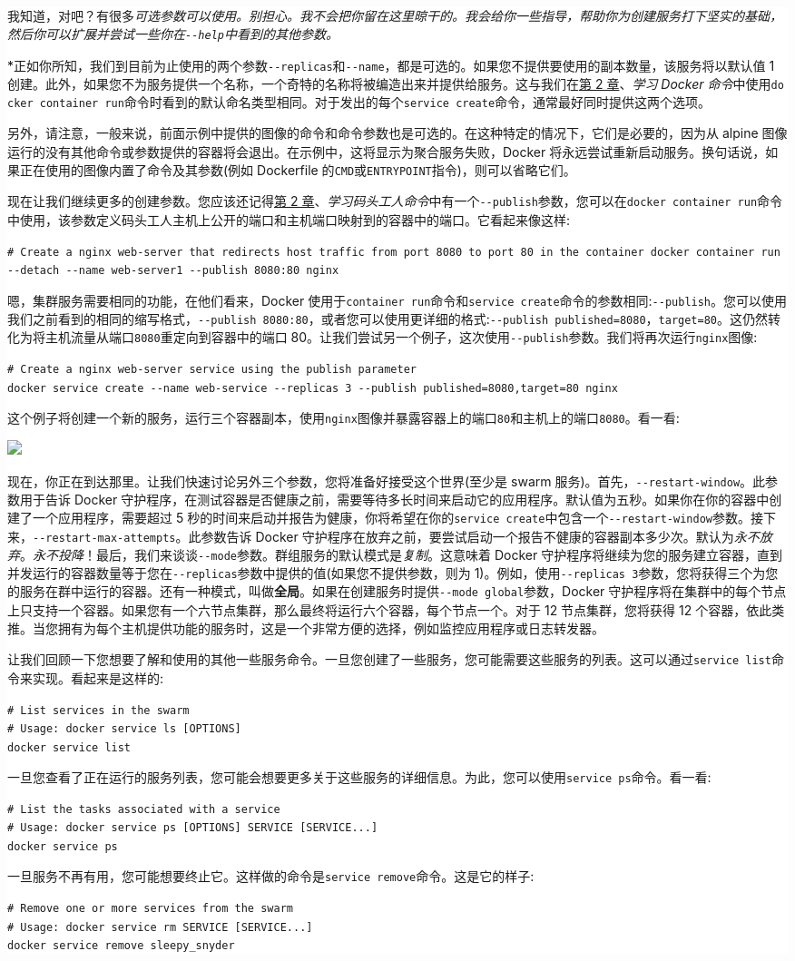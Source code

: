 我知道，对吧？有很多*可选参数可以使用。别担心。我不会把你留在这里晾干的。我会给你一些指导，帮助你为创建服务打下坚实的基础，然后你可以扩展并尝试一些你在`--help`中看到的其他参数。*

 *正如你所知，我们到目前为止使用的两个参数`--replicas`和`--name`，都是可选的。如果您不提供要使用的副本数量，该服务将以默认值 1 创建。此外，如果您不为服务提供一个名称，一个奇特的名称将被编造出来并提供给服务。这与我们在[第 2 章](2.html)、*学习 Docker 命令*中使用`docker container run`命令时看到的默认命名类型相同。对于发出的每个`service create`命令，通常最好同时提供这两个选项。

另外，请注意，一般来说，前面示例中提供的图像的命令和命令参数也是可选的。在这种特定的情况下，它们是必要的，因为从 alpine 图像运行的没有其他命令或参数提供的容器将会退出。在示例中，这将显示为聚合服务失败，Docker 将永远尝试重新启动服务。换句话说，如果正在使用的图像内置了命令及其参数(例如 Dockerfile 的`CMD`或`ENTRYPOINT`指令)，则可以省略它们。

现在让我们继续更多的创建参数。您应该还记得[第 2 章](2.html)、*学习码头工人命令*中有一个`--publish`参数，您可以在`docker container run`命令中使用，该参数定义码头工人主机上公开的端口和主机端口映射到的容器中的端口。它看起来像这样:

```
# Create a nginx web-server that redirects host traffic from port 8080 to port 80 in the container docker container run --detach --name web-server1 --publish 8080:80 nginx
```

嗯，集群服务需要相同的功能，在他们看来，Docker 使用于`container run`命令和`service create`命令的参数相同:`--publish`。您可以使用我们之前看到的相同的缩写格式，`--publish 8080:80`，或者您可以使用更详细的格式:`--publish published=8080`，`target=80`。这仍然转化为将主机流量从端口`8080`重定向到容器中的端口 80。让我们尝试另一个例子，这次使用`--publish`参数。我们将再次运行`nginx`图像:

```
# Create a nginx web-server service using the publish parameter
docker service create --name web-service --replicas 3 --publish published=8080,target=80 nginx
```

这个例子将创建一个新的服务，运行三个容器副本，使用`nginx`图像并暴露容器上的端口`80`和主机上的端口`8080`。看一看:

![](Images/d43881b1-4d53-443c-916e-bb51f16581d8.png)

现在，你正在到达那里。让我们快速讨论另外三个参数，您将准备好接受这个世界(至少是 swarm 服务)。首先，`--restart-window`。此参数用于告诉 Docker 守护程序，在测试容器是否健康之前，需要等待多长时间来启动它的应用程序。默认值为五秒。如果你在你的容器中创建了一个应用程序，需要超过 5 秒的时间来启动并报告为健康，你将希望在你的`service create`中包含一个`--restart-window`参数。接下来，`--restart-max-attempts`。此参数告诉 Docker 守护程序在放弃之前，要尝试启动一个报告不健康的容器副本多少次。默认为*永不放弃*。*永不投降*！最后，我们来谈谈`--mode`参数。群组服务的默认模式是*复制*。这意味着 Docker 守护程序将继续为您的服务建立容器，直到并发运行的容器数量等于您在`--replicas`参数中提供的值(如果您不提供参数，则为 1)。例如，使用`--replicas 3`参数，您将获得三个为您的服务在群中运行的容器。还有一种模式，叫做**全局**。如果在创建服务时提供`--mode global`参数，Docker 守护程序将在集群中的每个节点上只支持一个容器。如果您有一个六节点集群，那么最终将运行六个容器，每个节点一个。对于 12 节点集群，您将获得 12 个容器，依此类推。当您拥有为每个主机提供功能的服务时，这是一个非常方便的选择，例如监控应用程序或日志转发器。

让我们回顾一下您想要了解和使用的其他一些服务命令。一旦您创建了一些服务，您可能需要这些服务的列表。这可以通过`service list`命令来实现。看起来是这样的:

```
# List services in the swarm
# Usage: docker service ls [OPTIONS]
docker service list
```

一旦您查看了正在运行的服务列表，您可能会想要更多关于这些服务的详细信息。为此，您可以使用`service ps`命令。看一看:

```
# List the tasks associated with a service
# Usage: docker service ps [OPTIONS] SERVICE [SERVICE...]
docker service ps
```

一旦服务不再有用，您可能想要终止它。这样做的命令是`service remove`命令。这是它的样子:

```
# Remove one or more services from the swarm
# Usage: docker service rm SERVICE [SERVICE...]
docker service remove sleepy_snyder
```
